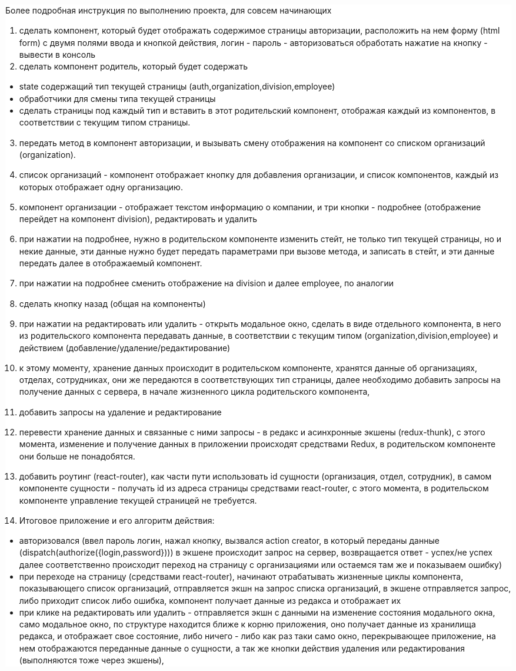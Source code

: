
Более подробная инструкция по выполнению проекта, для совсем начинающих

1. сделать компонент, который будет отображать содержимое страницы авторизации, расположить на нем форму (html form) с двумя полями ввода и кнопкой действия,
логин - пароль - авторизоваться
обработать нажатие на кнопку - вывести в консоль
2. сделать компонент родитель, который будет содержать
- state содержащий тип текущей страницы (auth,organization,division,employee)
- обработчики для смены типа текущей страницы
- сделать страницы под каждый тип и вставить в этот родительский компонент, отображая каждый из компонентов, в соответствии с текущим типом страницы.
3. передать метод в компонент авторизации, и вызывать смену отображения на компонент со списком организаций (organization).
4. список организаций - компонент отображает кнопку для добавления организации, и список компонентов, каждый из которых отображает одну организацию.
5. компонент организации - отображает текстом информацию о компании, и три кнопки - подробнее (отображение перейдет на компонент division),
 редактировать и удалить
6. при нажатии на подробнее, нужно в родительском компоненте изменить стейт, не только тип текущей страницы, но и некие данные,
эти данные нужно будет передать параметрами при вызове метода, и записать в стейт, и эти данные передать далее в отображаемый компонент.

7. при нажатии на подробнее сменить отображение на division и далее employee, по аналогии
8. сделать кнопку назад (общая на компоненты)

9. при нажатии на редактировать или удалить - открыть модальное окно, сделать в виде отдельного компонента,
в него из родительского компонента передавать данные,
в соответствии с текущим типом (organization,division,employee) и действием (добавление/удаление/редактирование)

10. к этому моменту, хранение данных происходит в родительском компоненте, хранятся данные об организациях, отделах, сотрудниках,
они же передаются в соответствующих тип страницы, далее необходимо добавить запросы на получение данных с сервера, в начале жизненного цикла родительского компонента,
11. добавить запросы на удаление и редактирование
12. перевести хранение данных и связанные с ними запросы - в редакс и асинхронные экшены (redux-thunk),
с этого момента, изменение и получение данных в приложении происходят средствами Redux, в родительском компоненте они больше не понадобятся.

13. добавить роутинг (react-router), как части пути использовать id сущности (организация, отдел, сотрудник),
в самом компоненте сущности - получать id из адреса страницы средствами react-router,
с этого момента, в родительском компоненте управление текущей страницей не требуется.

14. Итоговое приложение и его алгоритм действия:
- авторизовался (ввел пароль логин, нажал кнопку, вызвался action creator, в который переданы данные (dispatch(authorize({login,password})))
 в экшене происходит запрос на сервер, возвращается ответ - успех/не успех
 далее соответственно происходит переход на страницу с организациями или остаемся там же и показываем ошибку)
- при переходе на страницу (средствами react-router), начинают отрабатывать жизненные циклы компонента, показывающего список организаций,
 отправляется экшн на запрос списка организаций, в экшене отправляется запрос, либо приходит список либо ошибка,
 компонент получает данные из редакса и отображает их
- при клике на редактировать или удалить - отправляется экшн с данными на изменение состояния модального окна,
 само модальное окно, по структуре находится ближе к корню приложения, оно получает данные из хранилища редакса, и отображает свое состояние,
 либо ничего - либо как раз таки само окно, перекрывающее приложение, на нем отображаются переданные данные о сущности,
 а так же кнопки действия удаления или редактирования (выполняются тоже через экшены),